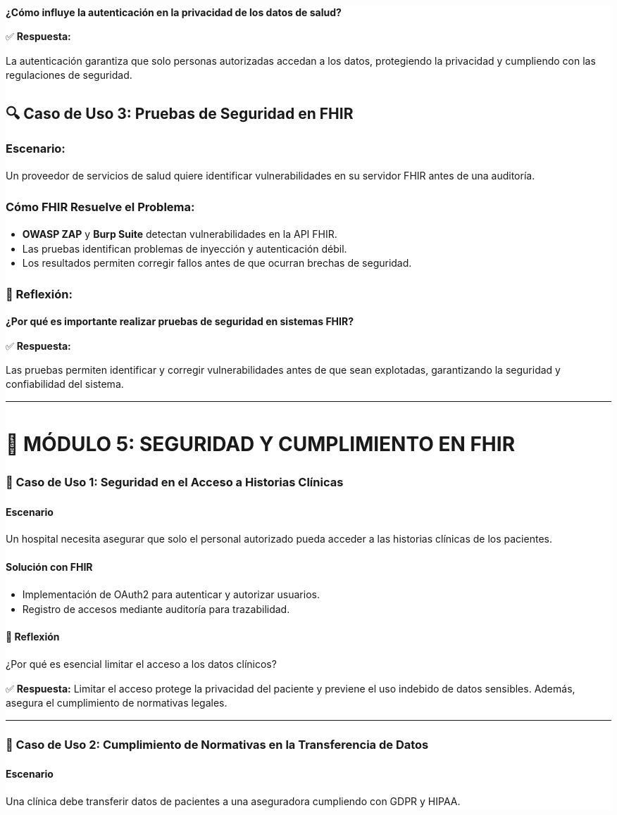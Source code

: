 **¿Cómo influye la autenticación en la privacidad de los datos de salud?**

✅ **Respuesta:**

La autenticación garantiza que solo personas autorizadas accedan a los datos, protegiendo la privacidad y cumpliendo con las regulaciones de seguridad.

## 🔍 Caso de Uso 3: Pruebas de Seguridad en FHIR

### Escenario:

Un proveedor de servicios de salud quiere identificar vulnerabilidades en su servidor FHIR antes de una auditoría.

### Cómo FHIR Resuelve el Problema:

- **OWASP ZAP** y **Burp Suite** detectan vulnerabilidades en la API FHIR.
- Las pruebas identifican problemas de inyección y autenticación débil.
- Los resultados permiten corregir fallos antes de que ocurran brechas de seguridad.

### 📢 Reflexión:

**¿Por qué es importante realizar pruebas de seguridad en sistemas FHIR?**

✅ **Respuesta:**

Las pruebas permiten identificar y corregir vulnerabilidades antes de que sean explotadas, garantizando la seguridad y confiabilidad del sistema.

---

# 🏥 MÓDULO 5: SEGURIDAD Y CUMPLIMIENTO EN FHIR
### 🏥 Caso de Uso 1: Seguridad en el Acceso a Historias Clínicas
#### Escenario
Un hospital necesita asegurar que solo el personal autorizado pueda acceder a las historias clínicas de los pacientes.

#### Solución con FHIR
- Implementación de OAuth2 para autenticar y autorizar usuarios.
- Registro de accesos mediante auditoría para trazabilidad.

#### 📢 Reflexión
¿Por qué es esencial limitar el acceso a los datos clínicos?

✅ **Respuesta:** Limitar el acceso protege la privacidad del paciente y previene el uso indebido de datos sensibles. Además, asegura el cumplimiento de normativas legales.

---

### 🏥 Caso de Uso 2: Cumplimiento de Normativas en la Transferencia de Datos
#### Escenario
Una clínica debe transferir datos de pacientes a una aseguradora cumpliendo con GDPR y HIPAA.
